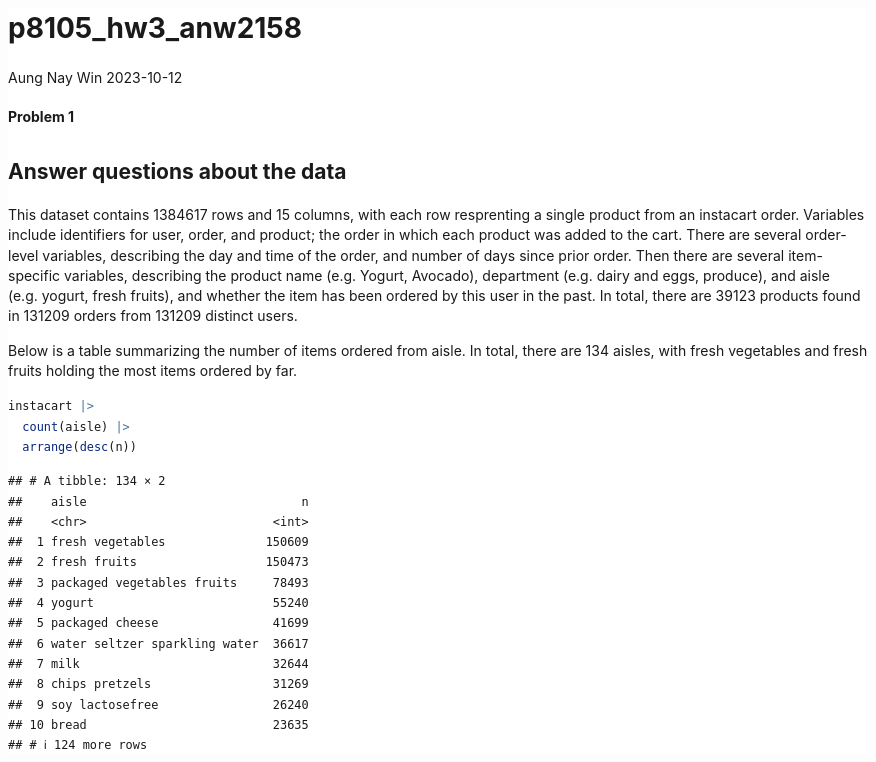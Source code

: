 p8105_hw3_anw2158
================
Aung Nay Win
2023-10-12

#### Problem 1

## Answer questions about the data

This dataset contains 1384617 rows and 15 columns, with each row
resprenting a single product from an instacart order. Variables include
identifiers for user, order, and product; the order in which each
product was added to the cart. There are several order-level variables,
describing the day and time of the order, and number of days since prior
order. Then there are several item-specific variables, describing the
product name (e.g. Yogurt, Avocado), department (e.g. dairy and eggs,
produce), and aisle (e.g. yogurt, fresh fruits), and whether the item
has been ordered by this user in the past. In total, there are 39123
products found in 131209 orders from 131209 distinct users.

Below is a table summarizing the number of items ordered from aisle. In
total, there are 134 aisles, with fresh vegetables and fresh fruits
holding the most items ordered by far.

``` r
instacart |> 
  count(aisle) |> 
  arrange(desc(n))
```

    ## # A tibble: 134 × 2
    ##    aisle                              n
    ##    <chr>                          <int>
    ##  1 fresh vegetables              150609
    ##  2 fresh fruits                  150473
    ##  3 packaged vegetables fruits     78493
    ##  4 yogurt                         55240
    ##  5 packaged cheese                41699
    ##  6 water seltzer sparkling water  36617
    ##  7 milk                           32644
    ##  8 chips pretzels                 31269
    ##  9 soy lactosefree                26240
    ## 10 bread                          23635
    ## # ℹ 124 more rows
